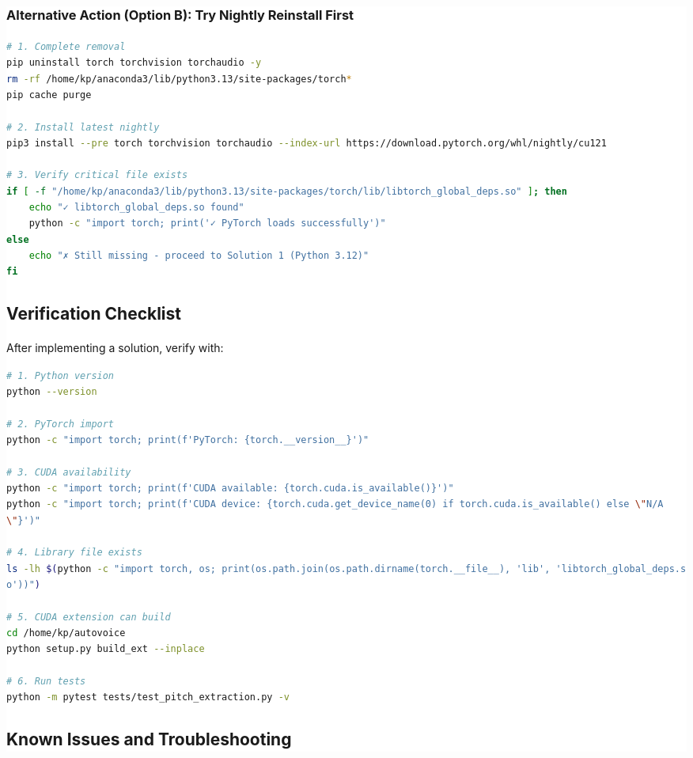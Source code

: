 ### Alternative Action (Option B): Try Nightly Reinstall First

```bash
# 1. Complete removal
pip uninstall torch torchvision torchaudio -y
rm -rf /home/kp/anaconda3/lib/python3.13/site-packages/torch*
pip cache purge

# 2. Install latest nightly
pip3 install --pre torch torchvision torchaudio --index-url https://download.pytorch.org/whl/nightly/cu121

# 3. Verify critical file exists
if [ -f "/home/kp/anaconda3/lib/python3.13/site-packages/torch/lib/libtorch_global_deps.so" ]; then
    echo "✓ libtorch_global_deps.so found"
    python -c "import torch; print('✓ PyTorch loads successfully')"
else
    echo "✗ Still missing - proceed to Solution 1 (Python 3.12)"
fi
```

## Verification Checklist

After implementing a solution, verify with:

```bash
# 1. Python version
python --version

# 2. PyTorch import
python -c "import torch; print(f'PyTorch: {torch.__version__}')"

# 3. CUDA availability
python -c "import torch; print(f'CUDA available: {torch.cuda.is_available()}')"
python -c "import torch; print(f'CUDA device: {torch.cuda.get_device_name(0) if torch.cuda.is_available() else \"N/A\"}')"

# 4. Library file exists
ls -lh $(python -c "import torch, os; print(os.path.join(os.path.dirname(torch.__file__), 'lib', 'libtorch_global_deps.so'))")

# 5. CUDA extension can build
cd /home/kp/autovoice
python setup.py build_ext --inplace

# 6. Run tests
python -m pytest tests/test_pitch_extraction.py -v
```

## Known Issues and Troubleshooting
